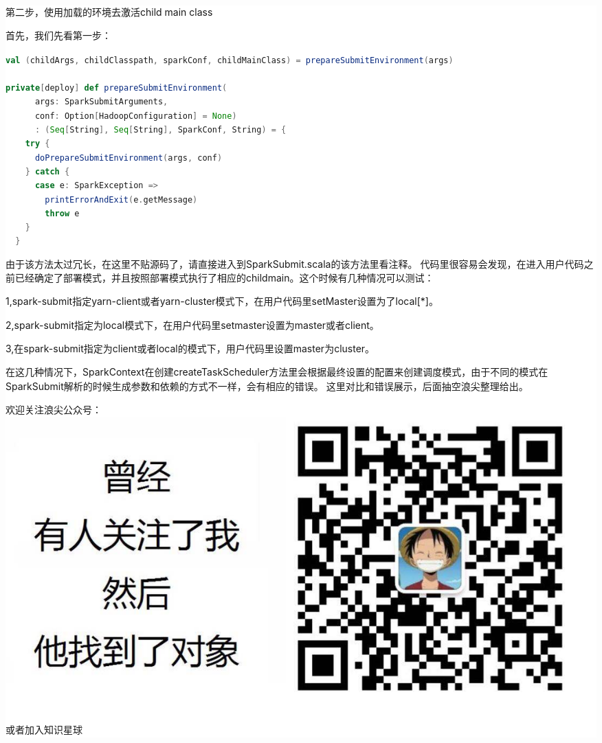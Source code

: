第二步，使用加载的环境去激活child main class

首先，我们先看第一步：
```scala
val (childArgs, childClasspath, sparkConf, childMainClass) = prepareSubmitEnvironment(args)

private[deploy] def prepareSubmitEnvironment(
      args: SparkSubmitArguments,
      conf: Option[HadoopConfiguration] = None)
      : (Seq[String], Seq[String], SparkConf, String) = {
    try {
      doPrepareSubmitEnvironment(args, conf)
    } catch {
      case e: SparkException =>
        printErrorAndExit(e.getMessage)
        throw e
    }
  }
```
由于该方法太过冗长，在这里不贴源码了，请直接进入到SparkSubmit.scala的该方法里看注释。
代码里很容易会发现，在进入用户代码之前已经确定了部署模式，并且按照部署模式执行了相应的childmain。这个时候有几种情况可以测试：

1,spark-submit指定yarn-client或者yarn-cluster模式下，在用户代码里setMaster设置为了local[*]。

2,spark-submit指定为local模式下，在用户代码里setmaster设置为master或者client。

3,在spark-submit指定为client或者local的模式下，用户代码里设置master为cluster。

在这几种情况下，SparkContext在创建createTaskScheduler方法里会根据最终设置的配置来创建调度模式，由于不同的模式在SparkSubmit解析的时候生成参数和依赖的方式不一样，会有相应的错误。
这里对比和错误展示，后面抽空浪尖整理给出。

欢迎关注浪尖公众号：
![image](../微信公众号.jpg)
或者加入知识星球
